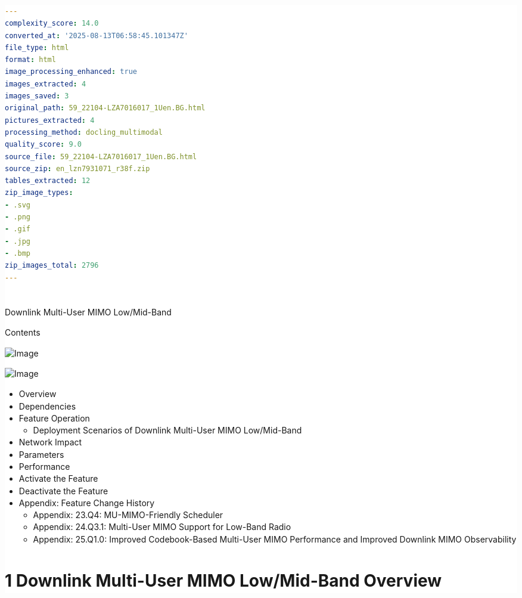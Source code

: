 ```yaml
---
complexity_score: 14.0
converted_at: '2025-08-13T06:58:45.101347Z'
file_type: html
format: html
image_processing_enhanced: true
images_extracted: 4
images_saved: 3
original_path: 59_22104-LZA7016017_1Uen.BG.html
pictures_extracted: 4
processing_method: docling_multimodal
quality_score: 9.0
source_file: 59_22104-LZA7016017_1Uen.BG.html
source_zip: en_lzn7931071_r38f.zip
tables_extracted: 12
zip_image_types:
- .svg
- .png
- .gif
- .jpg
- .bmp
zip_images_total: 2796
---
```


# 

Downlink Multi-User MIMO Low/Mid-Band

Contents

![Image](../images/59_22104-LZA7016017_1Uen.BG/additional_3_CP.png)

![Image](../images/59_22104-LZA7016017_1Uen.BG/additional_3_CP.png)

- Overview
- Dependencies
- Feature Operation
    - Deployment Scenarios of Downlink Multi-User MIMO Low/Mid-Band
- Network Impact
- Parameters
- Performance
- Activate the Feature
- Deactivate the Feature
- Appendix: Feature Change History
    - Appendix: 23.Q4: MU-MIMO-Friendly Scheduler
    - Appendix: 24.Q3.1: Multi-User MIMO Support for Low-Band Radio
    - Appendix: 25.Q1.0: Improved Codebook-Based Multi-User MIMO Performance and Improved Downlink MIMO Observability

# 1 Downlink Multi-User MIMO Low/Mid-Band Overview
